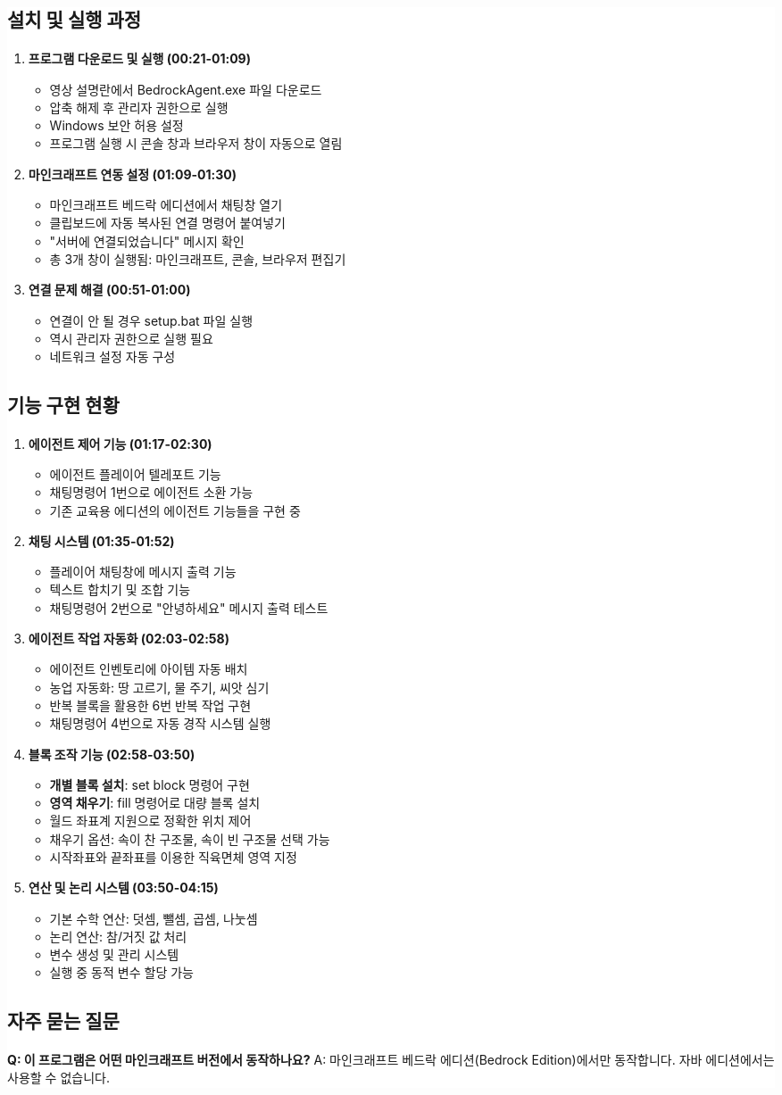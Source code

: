 ## 설치 및 실행 과정

1. **프로그램 다운로드 및 실행 (00:21-01:09)**
   - 영상 설명란에서 BedrockAgent.exe 파일 다운로드
   - 압축 해제 후 관리자 권한으로 실행
   - Windows 보안 허용 설정
   - 프로그램 실행 시 콘솔 창과 브라우저 창이 자동으로 열림

2. **마인크래프트 연동 설정 (01:09-01:30)**
   - 마인크래프트 베드락 에디션에서 채팅창 열기
   - 클립보드에 자동 복사된 연결 명령어 붙여넣기
   - "서버에 연결되었습니다" 메시지 확인
   - 총 3개 창이 실행됨: 마인크래프트, 콘솔, 브라우저 편집기

3. **연결 문제 해결 (00:51-01:00)**
   - 연결이 안 될 경우 setup.bat 파일 실행
   - 역시 관리자 권한으로 실행 필요
   - 네트워크 설정 자동 구성

## 기능 구현 현황

1. **에이전트 제어 기능 (01:17-02:30)**
   - 에이전트 플레이어 텔레포트 기능
   - 채팅명령어 1번으로 에이전트 소환 가능
   - 기존 교육용 에디션의 에이전트 기능들을 구현 중

2. **채팅 시스템 (01:35-01:52)**
   - 플레이어 채팅창에 메시지 출력 기능
   - 텍스트 합치기 및 조합 기능
   - 채팅명령어 2번으로 "안녕하세요" 메시지 출력 테스트

3. **에이전트 작업 자동화 (02:03-02:58)**
   - 에이전트 인벤토리에 아이템 자동 배치
   - 농업 자동화: 땅 고르기, 물 주기, 씨앗 심기
   - 반복 블록을 활용한 6번 반복 작업 구현
   - 채팅명령어 4번으로 자동 경작 시스템 실행

4. **블록 조작 기능 (02:58-03:50)**
   - **개별 블록 설치**: set block 명령어 구현
   - **영역 채우기**: fill 명령어로 대량 블록 설치
   - 월드 좌표계 지원으로 정확한 위치 제어
   - 채우기 옵션: 속이 찬 구조물, 속이 빈 구조물 선택 가능
   - 시작좌표와 끝좌표를 이용한 직육면체 영역 지정

5. **연산 및 논리 시스템 (03:50-04:15)**
   - 기본 수학 연산: 덧셈, 뺄셈, 곱셈, 나눗셈
   - 논리 연산: 참/거짓 값 처리
   - 변수 생성 및 관리 시스템
   - 실행 중 동적 변수 할당 가능

## 자주 묻는 질문

**Q: 이 프로그램은 어떤 마인크래프트 버전에서 동작하나요?**
A: 마인크래프트 베드락 에디션(Bedrock Edition)에서만 동작합니다. 자바 에디션에서는 사용할 수 없습니다.
